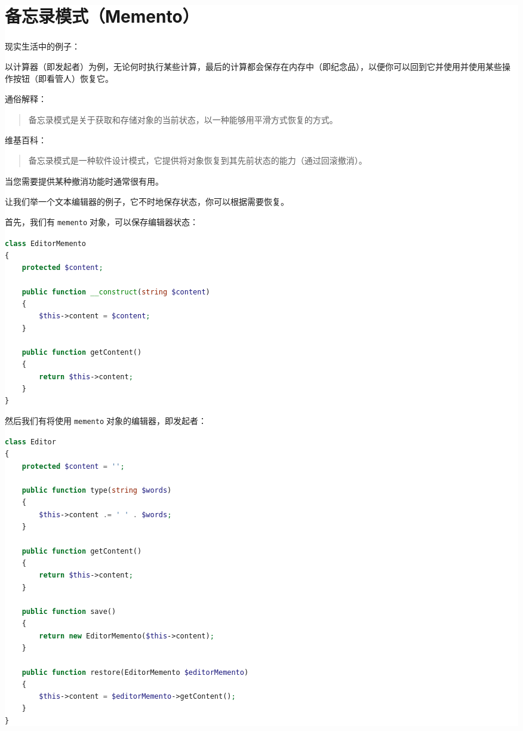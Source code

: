 # 备忘录模式（Memento）

现实生活中的例子：

以计算器（即发起者）为例，无论何时执行某些计算，最后的计算都会保存在内存中（即纪念品），以便你可以回到它并使用并使用某些操作按钮（即看管人）恢复它。

通俗解释：

> 备忘录模式是关于获取和存储对象的当前状态，以一种能够用平滑方式恢复的方式。

维基百科：

> 备忘录模式是一种软件设计模式，它提供将对象恢复到其先前状态的能力（通过回滚撤消）。

当您需要提供某种撤消功能时通常很有用。

让我们举一个文本编辑器的例子，它不时地保存状态，你可以根据需要恢复。

首先，我们有 `memento` 对象，可以保存编辑器状态：

```php
class EditorMemento
{
    protected $content;

    public function __construct(string $content)
    {
        $this->content = $content;
    }

    public function getContent()
    {
        return $this->content;
    }
}
```

然后我们有将使用 `memento` 对象的编辑器，即发起者：

```php
class Editor
{
    protected $content = '';

    public function type(string $words)
    {
        $this->content .= ' ' . $words;
    }

    public function getContent()
    {
        return $this->content;
    }

    public function save()
    {
        return new EditorMemento($this->content);
    }

    public function restore(EditorMemento $editorMemento)
    {
        $this->content = $editorMemento->getContent();
    }
}
```

